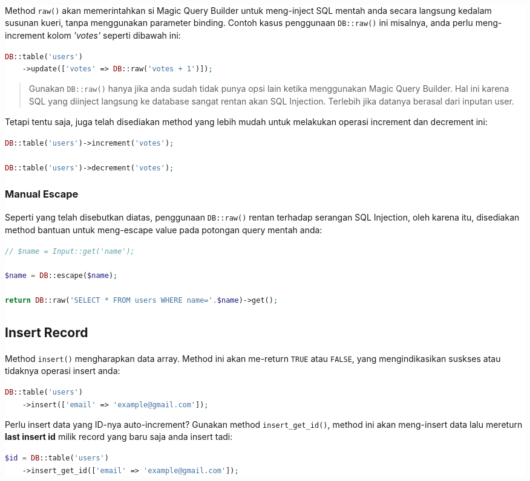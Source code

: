 Method `raw()` akan memerintahkan si Magic Query Builder untuk meng-inject SQL mentah anda secara langsung kedalam susunan kueri, tanpa menggunakan parameter binding. Contoh kasus penggunaan `DB::raw()` ini misalnya, anda perlu meng-increment kolom _'votes'_ seperti dibawah ini:

```php
DB::table('users')
	->update(['votes' => DB::raw('votes + 1')]);
```

>  Gunakan `DB::raw()` hanya jika anda sudah tidak punya opsi lain ketika menggunakan Magic Query Builder. Hal ini karena SQL yang diinject langsung ke database sangat rentan akan SQL Injection. Terlebih jika datanya berasal dari inputan user.


Tetapi tentu saja, juga telah disediakan method yang lebih mudah untuk melakukan operasi increment dan decrement ini:

```php
DB::table('users')->increment('votes');

DB::table('users')->decrement('votes');
```


<a id="manual-escape"></a>
### Manual Escape

Seperti yang telah disebutkan diatas, penggunaan `DB::raw()` rentan terhadap serangan SQL Injection, oleh karena itu, disediakan method bantuan untuk meng-escape value pada potongan query mentah anda:

```php
// $name = Input::get('name');

$name = DB::escape($name);

return DB::raw('SELECT * FROM users WHERE name='.$name)->get();
```

<a id="insert-record"></a>
## Insert Record

Method `insert()` mengharapkan data array. Method ini akan me-return `TRUE` atau `FALSE`, yang mengindikasikan suskses atau tidaknya operasi insert anda:

```php
DB::table('users')
	->insert(['email' => 'example@gmail.com']);
```

Perlu insert data yang ID-nya auto-increment? Gunakan method `insert_get_id()`, method ini akan meng-insert data lalu mereturn **last insert id** milik record yang baru saja anda insert tadi:

```php
$id = DB::table('users')
	->insert_get_id(['email' => 'example@gmail.com']);
```
